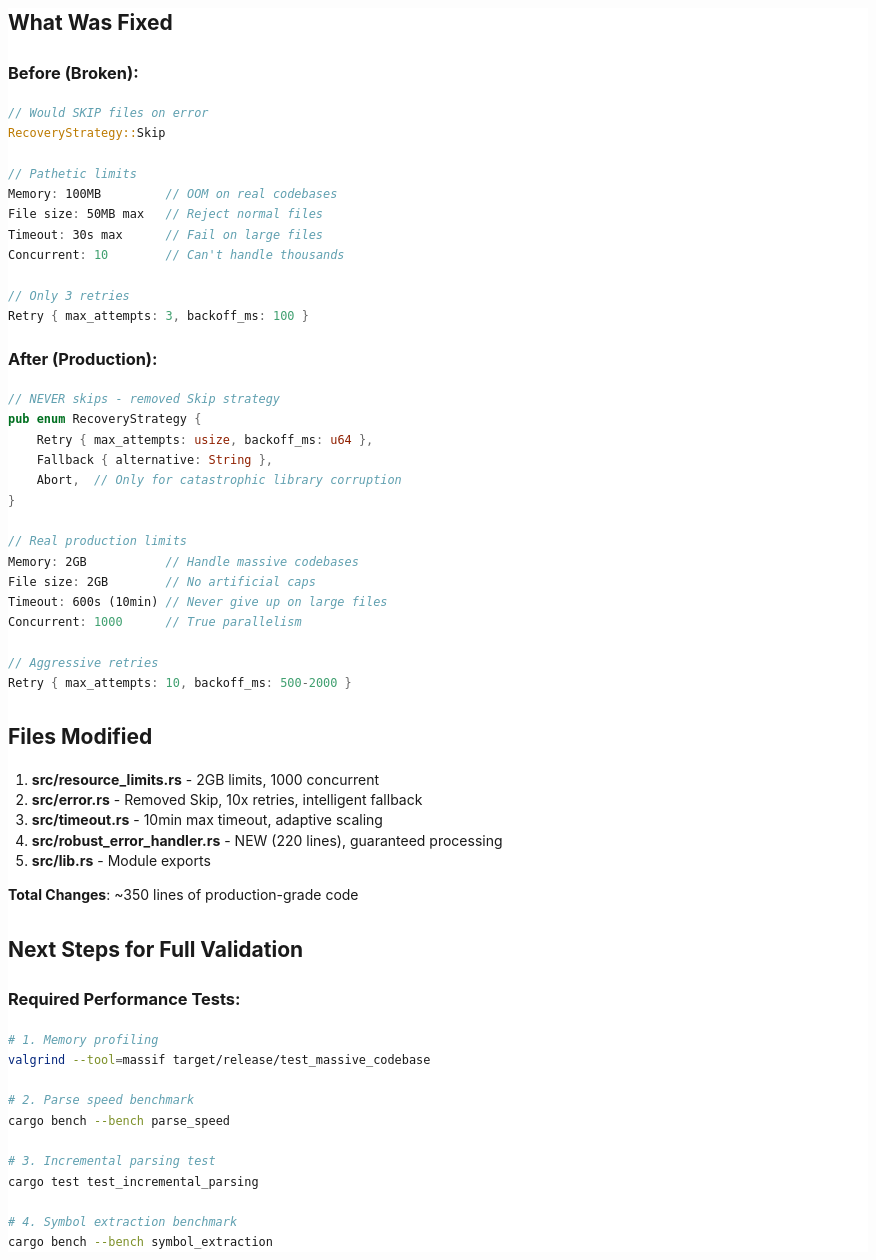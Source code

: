 ## What Was Fixed

### Before (Broken):
```rust
// Would SKIP files on error
RecoveryStrategy::Skip

// Pathetic limits
Memory: 100MB         // OOM on real codebases
File size: 50MB max   // Reject normal files
Timeout: 30s max      // Fail on large files
Concurrent: 10        // Can't handle thousands

// Only 3 retries
Retry { max_attempts: 3, backoff_ms: 100 }
```

### After (Production):
```rust
// NEVER skips - removed Skip strategy
pub enum RecoveryStrategy {
    Retry { max_attempts: usize, backoff_ms: u64 },
    Fallback { alternative: String },
    Abort,  // Only for catastrophic library corruption
}

// Real production limits
Memory: 2GB           // Handle massive codebases
File size: 2GB        // No artificial caps
Timeout: 600s (10min) // Never give up on large files
Concurrent: 1000      // True parallelism

// Aggressive retries
Retry { max_attempts: 10, backoff_ms: 500-2000 }
```

## Files Modified

1. **src/resource_limits.rs** - 2GB limits, 1000 concurrent
2. **src/error.rs** - Removed Skip, 10x retries, intelligent fallback
3. **src/timeout.rs** - 10min max timeout, adaptive scaling
4. **src/robust_error_handler.rs** - NEW (220 lines), guaranteed processing
5. **src/lib.rs** - Module exports

**Total Changes**: ~350 lines of production-grade code

## Next Steps for Full Validation

### Required Performance Tests:
```bash
# 1. Memory profiling
valgrind --tool=massif target/release/test_massive_codebase

# 2. Parse speed benchmark
cargo bench --bench parse_speed

# 3. Incremental parsing test
cargo test test_incremental_parsing

# 4. Symbol extraction benchmark
cargo bench --bench symbol_extraction

```